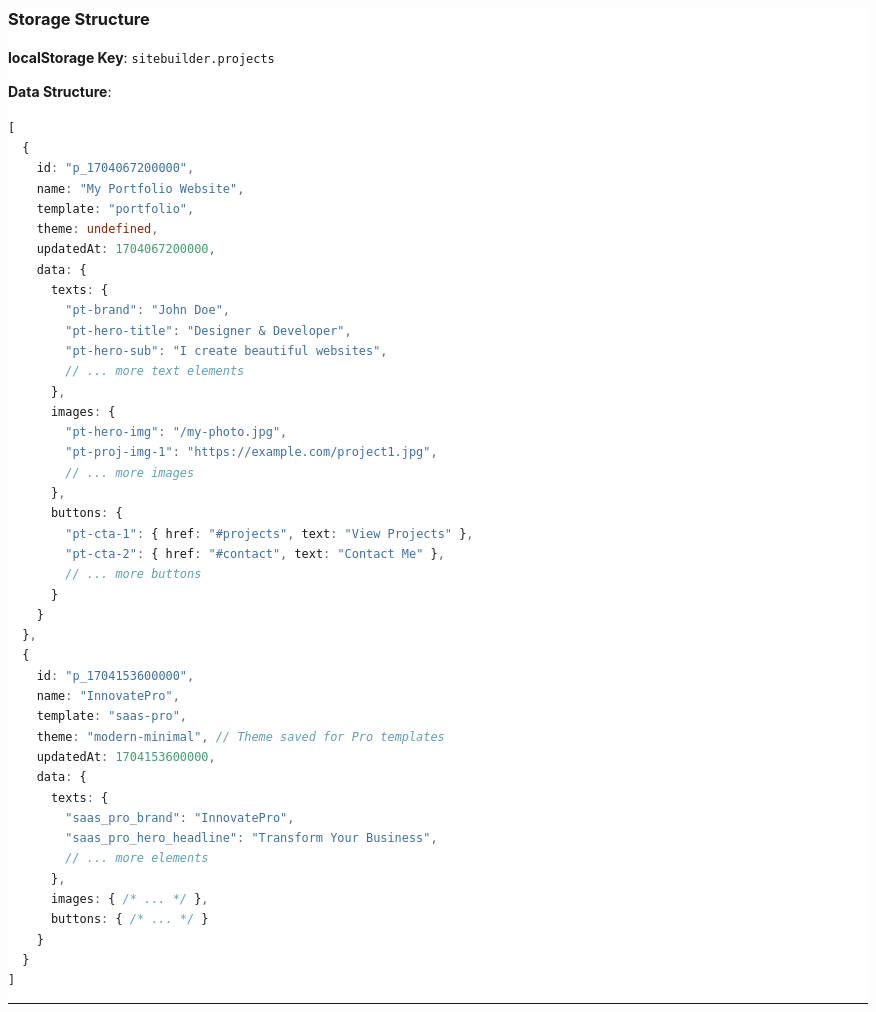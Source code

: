 ### Storage Structure

**localStorage Key**: `sitebuilder.projects`

**Data Structure**:
```typescript
[
  {
    id: "p_1704067200000",
    name: "My Portfolio Website",
    template: "portfolio",
    theme: undefined,
    updatedAt: 1704067200000,
    data: {
      texts: {
        "pt-brand": "John Doe",
        "pt-hero-title": "Designer & Developer",
        "pt-hero-sub": "I create beautiful websites",
        // ... more text elements
      },
      images: {
        "pt-hero-img": "/my-photo.jpg",
        "pt-proj-img-1": "https://example.com/project1.jpg",
        // ... more images
      },
      buttons: {
        "pt-cta-1": { href: "#projects", text: "View Projects" },
        "pt-cta-2": { href: "#contact", text: "Contact Me" },
        // ... more buttons
      }
    }
  },
  {
    id: "p_1704153600000",
    name: "InnovatePro",
    template: "saas-pro",
    theme: "modern-minimal", // Theme saved for Pro templates
    updatedAt: 1704153600000,
    data: {
      texts: {
        "saas_pro_brand": "InnovatePro",
        "saas_pro_hero_headline": "Transform Your Business",
        // ... more elements
      },
      images: { /* ... */ },
      buttons: { /* ... */ }
    }
  }
]
```

---
